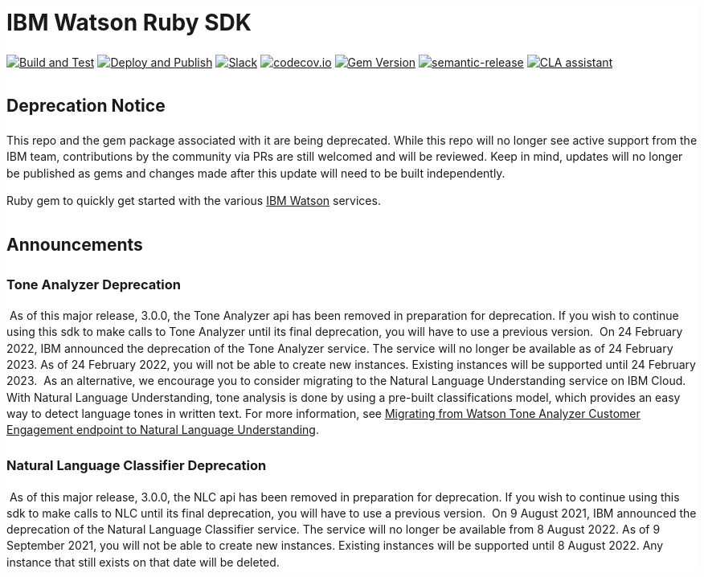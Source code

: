 # IBM Watson Ruby SDK

[![Build and Test](https://github.com/watson-developer-cloud/ruby-sdk/workflows/Build%20and%20Test/badge.svg?branch=master)](https://github.com/watson-developer-cloud/ruby-sdk/actions?query=workflow%3A"Build+and+Test")
[![Deploy and Publish](https://github.com/watson-developer-cloud/ruby-sdk/workflows/Deploy%20and%20Publish/badge.svg?branch=master)](https://github.com/watson-developer-cloud/ruby-sdk/actions?query=workflow%3A%22Deploy+and+Publish%22)
[![Slack](https://wdc-slack-inviter.mybluemix.net/badge.svg)](https://wdc-slack-inviter.mybluemix.net)
[![codecov.io](https://codecov.io/github/watson-developer-cloud/ruby-sdk/coverage.svg)](https://codecov.io/github/watson-developer-cloud/ruby-sdk)
[![Gem Version](https://badge.fury.io/rb/ibm_watson.svg)](https://badge.fury.io/rb/ibm_watson)
[![semantic-release](https://img.shields.io/badge/%20%20%F0%9F%93%A6%F0%9F%9A%80-semantic--release-e10079.svg)](https://github.com/semantic-release/semantic-release)
[![CLA assistant](https://cla-assistant.io/readme/badge/watson-developer-cloud/ruby-sdk)](https://cla-assistant.io/watson-developer-cloud/ruby-sdk)

## Deprecation Notice
This repo and the gem package associated with it are being deprecated. While this repo will no longer see active support from the IBM team, contributions by the community via PRs are still welcomed and will be reviewed. Keep in mind, updates will no longer be published as gems and changes made after this update will need to be built independently.

Ruby gem to quickly get started with the various [IBM Watson][wdc] services.

## Announcements
### Tone Analyzer Deprecation
​
As of this major release, 3.0.0, the Tone Analyzer api has been removed in preparation for deprecation. If you wish to continue using this sdk to make calls to Tone Analyzer until its final deprecation, you will have to use a previous version.
​
On 24 February 2022, IBM announced the deprecation of the Tone Analyzer service. The service will no longer be available as of 24 February 2023. As of 24 February 2022, you will not be able to create new instances. Existing instances will be supported until 24 February 2023.
​
As an alternative, we encourage you to consider migrating to the Natural Language Understanding service on IBM Cloud. With Natural Language Understanding, tone analysis is done by using a pre-built classifications model, which provides an easy way to detect language tones in written text. For more information, see [Migrating from Watson Tone Analyzer Customer Engagement endpoint to Natural Language Understanding](https://cloud.ibm.com/docs/natural-language-understanding?topic=natural-language-understanding-tone_analytics).
​
### Natural Language Classifier Deprecation
​
As of this major release, 3.0.0, the NLC api has been removed in preparation for deprecation. If you wish to continue using this sdk to make calls to NLC until its final deprecation, you will have to use a previous version.
​
On 9 August 2021, IBM announced the deprecation of the Natural Language Classifier service. The service will no longer be available from 8 August 2022. As of 9 September 2021, you will not be able to create new instances. Existing instances will be supported until 8 August 2022. Any instance that still exists on that date will be deleted.
​

[wdc]: http://www.ibm.com/watson/developercloud/
[ibm_cloud]: https://cloud.ibm.com/
[watson-dashboard]: https://cloud.ibm.com/catalog?category=ai
[examples]: https://github.com/watson-developer-cloud/ruby-sdk/tree/master/examples
[CONTRIBUTING]: https://github.com/watson-developer-cloud/ruby-sdk/blob/master/CONTRIBUTING.md
[license]: http://www.apache.org/licenses/LICENSE-2.0
[vcap_services]: https://cloud.ibm.com/docs/watson?topic=watson-vcapServices
[ibm-cloud-onboarding]: http://cloud.ibm.com/registration?target=/developer/watson&cm_sp=WatsonPlatform-WatsonServices-_-OnPageNavLink-IBMWatson_SDKs-_-Ruby
[ivar]: http://ruby-concurrency.github.io/concurrent-ruby/Concurrent/IVar.html